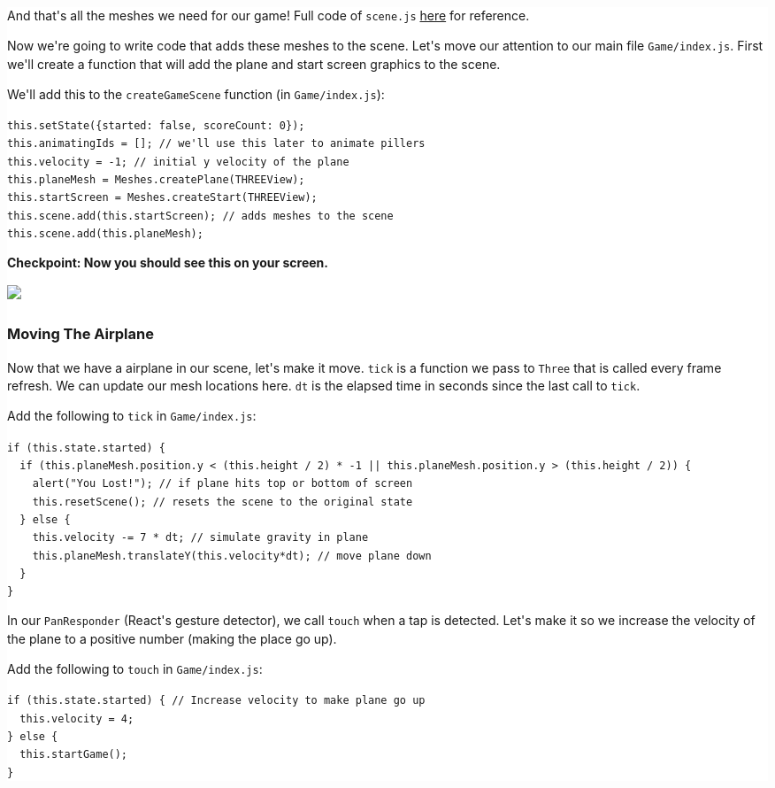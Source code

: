 And that's all the meshes we need for our game! Full code of `scene.js` <a href="https://github.com/expo/floatyplane/blob/master/utilities/index.js">here</a> for reference.

Now we're going to write code that adds these meshes to the scene. Let's move our attention to our main file `Game/index.js`. First we'll create a function that will add the plane and start screen graphics to the scene. 

We'll add this to the `createGameScene` function (in `Game/index.js`):

```
this.setState({started: false, scoreCount: 0});
this.animatingIds = []; // we'll use this later to animate pillers
this.velocity = -1; // initial y velocity of the plane
this.planeMesh = Meshes.createPlane(THREEView);
this.startScreen = Meshes.createStart(THREEView);
this.scene.add(this.startScreen); // adds meshes to the scene
this.scene.add(this.planeMesh);
```

**Checkpoint: Now you should see this on your screen.**

![](http://i.imgur.com/BIcWSdy.png)

### Moving The Airplane

Now that we have a airplane in our scene, let's make it move. `tick` is a function we pass to `Three` that is called every frame refresh. We can update our mesh locations here. `dt` is the elapsed time in seconds since the last call to `tick`.

Add the following to `tick` in `Game/index.js`:

```
if (this.state.started) {
  if (this.planeMesh.position.y < (this.height / 2) * -1 || this.planeMesh.position.y > (this.height / 2)) {
    alert("You Lost!"); // if plane hits top or bottom of screen
    this.resetScene(); // resets the scene to the original state
  } else { 
    this.velocity -= 7 * dt; // simulate gravity in plane
    this.planeMesh.translateY(this.velocity*dt); // move plane down
  }
}
``` 
In our `PanResponder` (React's gesture detector), we call `touch` when a tap is detected. Let's make it so we increase the velocity of the plane to a positive number (making the place go up). 

Add the following to `touch` in `Game/index.js`:

```
if (this.state.started) { // Increase velocity to make plane go up
  this.velocity = 4;
} else {
  this.startGame();
}
```
